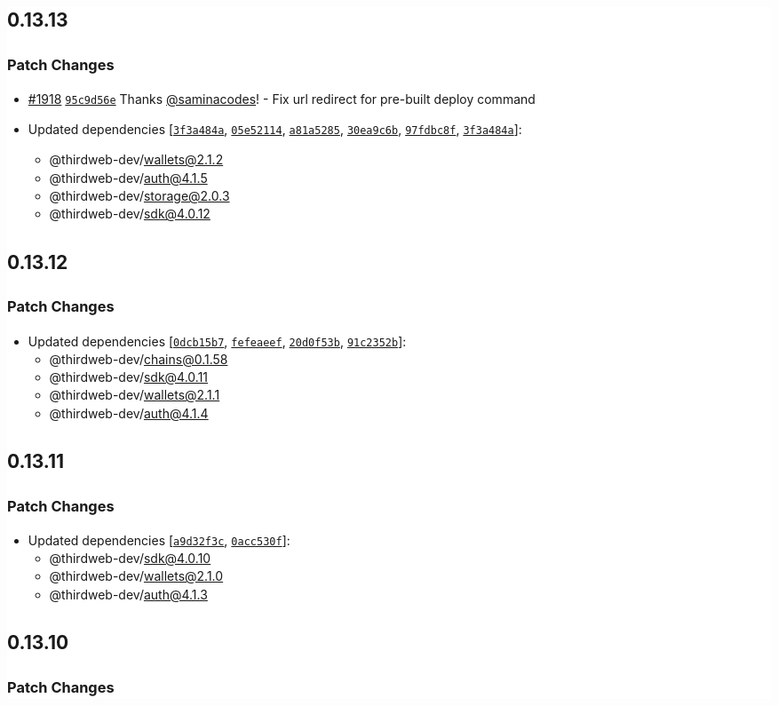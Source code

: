 ## 0.13.13

### Patch Changes

- [#1918](https://github.com/thirdweb-dev/js/pull/1918) [`95c9d56e`](https://github.com/thirdweb-dev/js/commit/95c9d56ea47ef57113679196efe8f9114c6fbb21) Thanks [@saminacodes](https://github.com/saminacodes)! - Fix url redirect for pre-built deploy command

- Updated dependencies [[`3f3a484a`](https://github.com/thirdweb-dev/js/commit/3f3a484a3aa6e9f784e4d44458461bac0d3d4c6b), [`05e52114`](https://github.com/thirdweb-dev/js/commit/05e52114bf4f0ee352f393ed20115a904a18c310), [`a81a5285`](https://github.com/thirdweb-dev/js/commit/a81a5285b7ef4ddf47fd2779ab80ebbef4bd9e0e), [`30ea9c6b`](https://github.com/thirdweb-dev/js/commit/30ea9c6bf74b483a98592a1d8d64589b7f1b22a3), [`97fdbc8f`](https://github.com/thirdweb-dev/js/commit/97fdbc8f6443dcd08a7610e4437bd4c9d6b0e8c8), [`3f3a484a`](https://github.com/thirdweb-dev/js/commit/3f3a484a3aa6e9f784e4d44458461bac0d3d4c6b)]:
  - @thirdweb-dev/wallets@2.1.2
  - @thirdweb-dev/auth@4.1.5
  - @thirdweb-dev/storage@2.0.3
  - @thirdweb-dev/sdk@4.0.12

## 0.13.12

### Patch Changes

- Updated dependencies [[`0dcb15b7`](https://github.com/thirdweb-dev/js/commit/0dcb15b7e647acd038b0ec8b1a2b200808aae00e), [`fefeaeef`](https://github.com/thirdweb-dev/js/commit/fefeaeef18f52a75462c43da8b85a77975d32e01), [`20d0f53b`](https://github.com/thirdweb-dev/js/commit/20d0f53b46a2975a0a14ddaa4a377f2f758804db), [`91c2352b`](https://github.com/thirdweb-dev/js/commit/91c2352b03d7cf1c3cbbbc98846f248b0f707ea7)]:
  - @thirdweb-dev/chains@0.1.58
  - @thirdweb-dev/sdk@4.0.11
  - @thirdweb-dev/wallets@2.1.1
  - @thirdweb-dev/auth@4.1.4

## 0.13.11

### Patch Changes

- Updated dependencies [[`a9d32f3c`](https://github.com/thirdweb-dev/js/commit/a9d32f3c90251a459e17a19eca803bbfdeeaeb79), [`0acc530f`](https://github.com/thirdweb-dev/js/commit/0acc530f8bbee59672d9705724edc278bd853d9a)]:
  - @thirdweb-dev/sdk@4.0.10
  - @thirdweb-dev/wallets@2.1.0
  - @thirdweb-dev/auth@4.1.3

## 0.13.10

### Patch Changes
